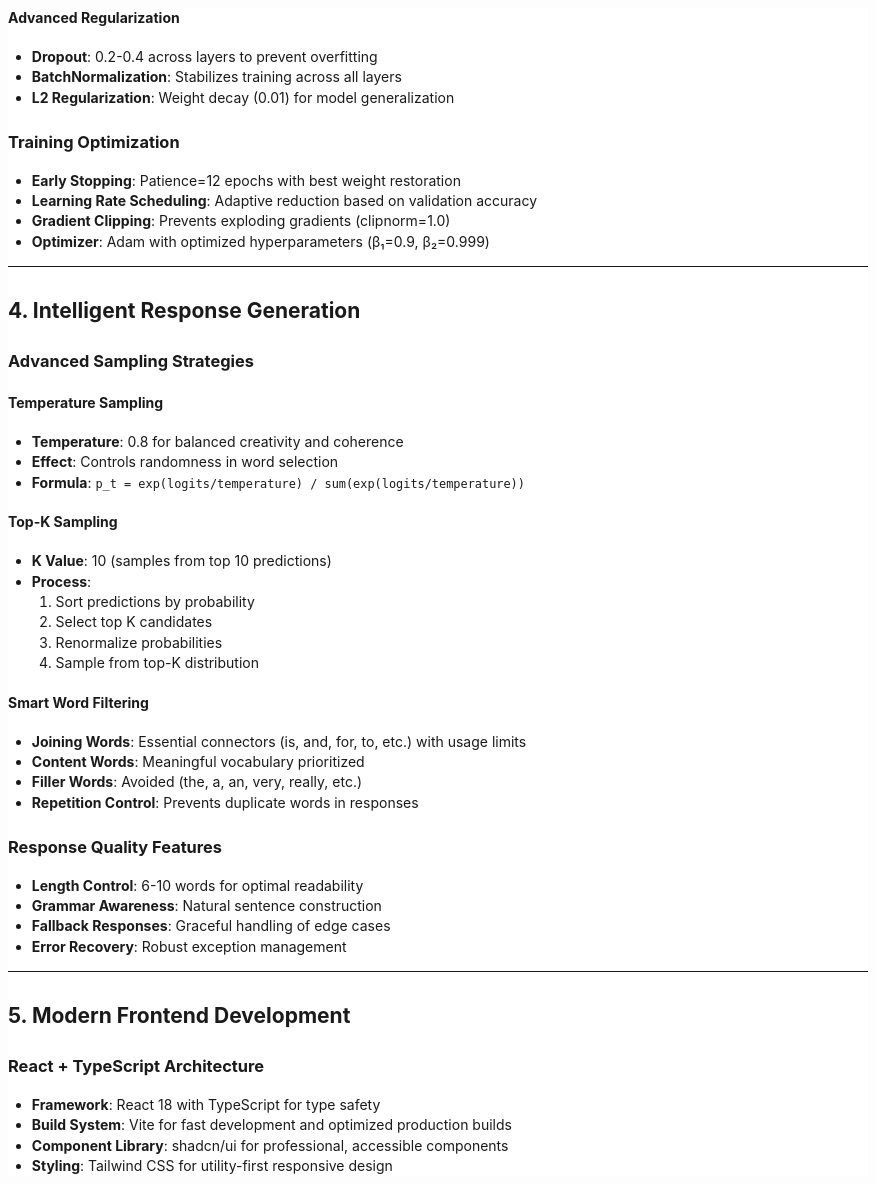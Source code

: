 #### **Advanced Regularization**
- **Dropout**: 0.2-0.4 across layers to prevent overfitting
- **BatchNormalization**: Stabilizes training across all layers
- **L2 Regularization**: Weight decay (0.01) for model generalization

### **Training Optimization**
- **Early Stopping**: Patience=12 epochs with best weight restoration
- **Learning Rate Scheduling**: Adaptive reduction based on validation accuracy
- **Gradient Clipping**: Prevents exploding gradients (clipnorm=1.0)
- **Optimizer**: Adam with optimized hyperparameters (β₁=0.9, β₂=0.999)

---

## 4. Intelligent Response Generation

### **Advanced Sampling Strategies**

#### **Temperature Sampling**
- **Temperature**: 0.8 for balanced creativity and coherence
- **Effect**: Controls randomness in word selection
- **Formula**: `p_t = exp(logits/temperature) / sum(exp(logits/temperature))`

#### **Top-K Sampling**
- **K Value**: 10 (samples from top 10 predictions)
- **Process**: 
  1. Sort predictions by probability
  2. Select top K candidates
  3. Renormalize probabilities
  4. Sample from top-K distribution

#### **Smart Word Filtering**
- **Joining Words**: Essential connectors (is, and, for, to, etc.) with usage limits
- **Content Words**: Meaningful vocabulary prioritized
- **Filler Words**: Avoided (the, a, an, very, really, etc.)
- **Repetition Control**: Prevents duplicate words in responses

### **Response Quality Features**
- **Length Control**: 6-10 words for optimal readability
- **Grammar Awareness**: Natural sentence construction
- **Fallback Responses**: Graceful handling of edge cases
- **Error Recovery**: Robust exception management

---

## 5. Modern Frontend Development

### **React + TypeScript Architecture**
- **Framework**: React 18 with TypeScript for type safety
- **Build System**: Vite for fast development and optimized production builds
- **Component Library**: shadcn/ui for professional, accessible components
- **Styling**: Tailwind CSS for utility-first responsive design
